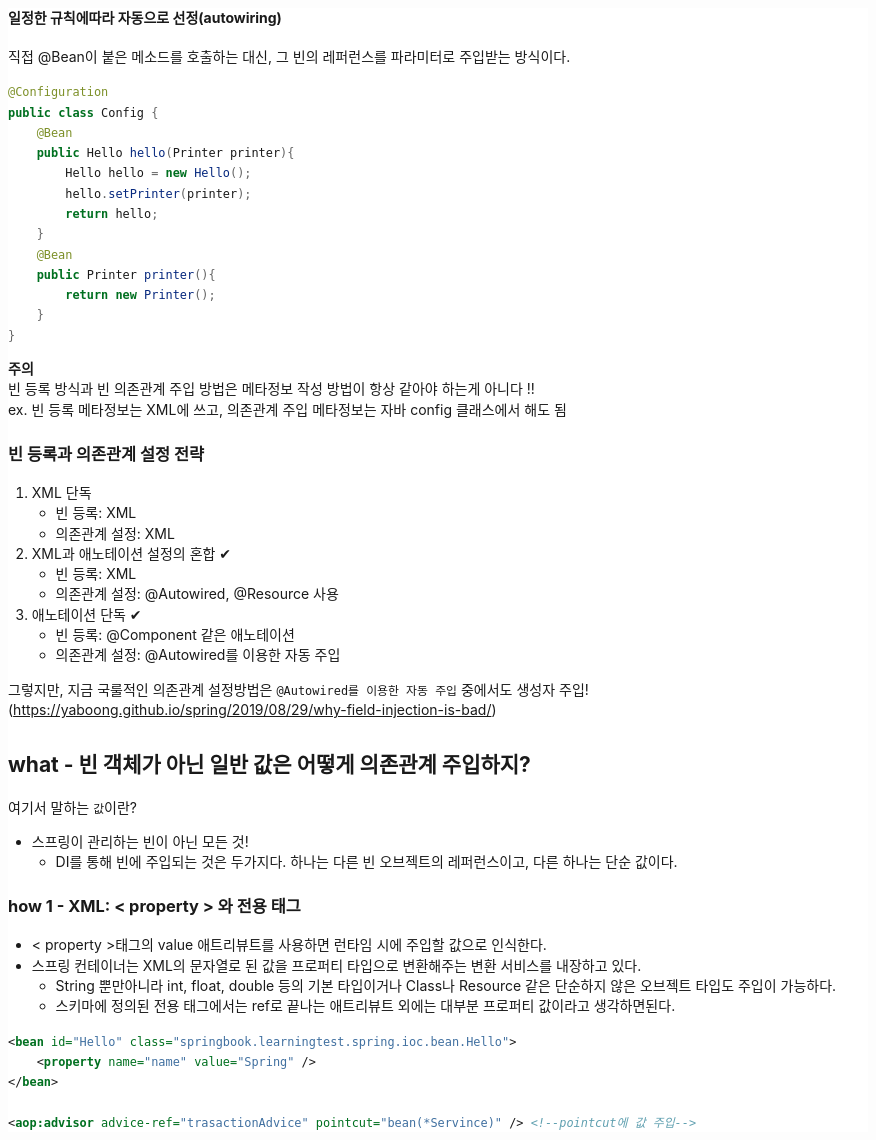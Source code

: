 #### 일정한 규칙에따라 자동으로 선정(autowiring)
직접 @Bean이 붙은 메소드를 호출하는 대신, 그 빈의 레퍼런스를 파라미터로 주입받는 방식이다.

```java
@Configuration
public class Config {
	@Bean
	public Hello hello(Printer printer){
        Hello hello = new Hello();
		hello.setPrinter(printer);
		return hello;
	}
    @Bean
    public Printer printer(){
        return new Printer();
    }
}
```

**주의**  
빈 등록 방식과 빈 의존관계 주입 방법은 메타정보 작성 방법이 항상 같아야 하는게 아니다 !!  
ex. 빈 등록 메타정보는 XML에 쓰고, 의존관계 주입 메타정보는 자바 config 클래스에서 해도 됨

### 빈 등록과 의존관계 설정 전략
1. XML 단독
    - 빈 등록: XML
    - 의존관계 설정: XML
2. XML과 애노테이션 설정의 혼합 ✔
    - 빈 등록: XML
    - 의존관계 설정: @Autowired, @Resource 사용
3. 애노테이션 단독 ✔
    - 빈 등록: @Component 같은 애노테이션
    - 의존관계 설정: @Autowired를 이용한 자동 주입

그렇지만, 지금 국룰적인 의존관계 설정방법은 `@Autowired를 이용한 자동 주입` 중에서도 생성자 주입!
(https://yaboong.github.io/spring/2019/08/29/why-field-injection-is-bad/)

## what - 빈 객체가 아닌 일반 값은 어떻게 의존관계 주입하지?
여기서 말하는 `값`이란?
- 스프링이 관리하는 빈이 아닌 모든 것!
  - DI를 통해 빈에 주입되는 것은 두가지다. 하나는 다른 빈 오브젝트의 레퍼런스이고, 다른 하나는 단순 값이다.

### how 1 - XML: < property > 와 전용 태그
- < property >태그의 value 애트리뷰트를 사용하면 런타임 시에 주입할 값으로 인식한다.
- 스프링 컨테이너는 XML의 문자열로 된 값을 프로퍼티 타입으로 변환해주는 변환 서비스를 내장하고 있다.
  - String 뿐만아니라 int, float, double 등의 기본 타입이거나 Class나 Resource 같은 단순하지 않은 오브젝트 타입도 주입이 가능하다. 
  - 스키마에 정의된 전용 태그에서는 ref로 끝나는 애트리뷰트 외에는 대부분 프로퍼티 값이라고 생각하면된다.

```xml
<bean id="Hello" class="springbook.learningtest.spring.ioc.bean.Hello">
    <property name="name" value="Spring" />
</bean>

<aop:advisor advice-ref="trasactionAdvice" pointcut="bean(*Servince)" /> <!--pointcut에 값 주입-->
```
